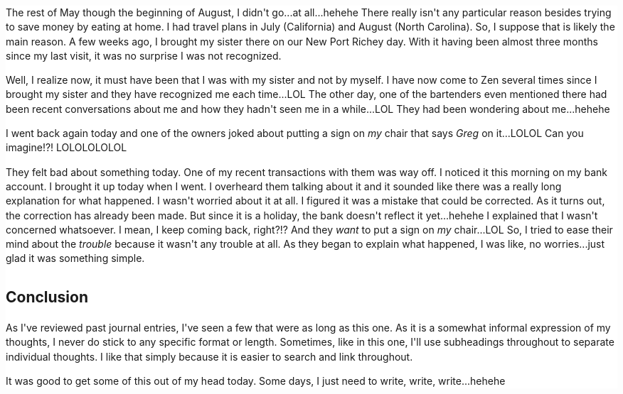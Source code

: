 The rest of May though the beginning of August, I didn't go...at all...hehehe There really isn't any particular reason besides trying to save money by eating at home. I had travel plans in July (California) and August (North Carolina). So, I suppose that is likely the main reason. A few weeks ago, I brought my sister there on our New Port Richey day. With it having been almost three months since my last visit, it was no surprise I was not recognized.

Well, I realize now, it must have been that I was with my sister and not by myself. I have now come to Zen several times since I brought my sister and they have recognized me each time...LOL The other day, one of the bartenders even mentioned there had been recent conversations about me and how they hadn't seen me in a while...LOL They had been wondering about me...hehehe

I went back again today and one of the owners joked about putting a sign on *my* chair that says *Greg* on it...LOLOL Can you imagine!?! LOLOLOLOLOL

They felt bad about something today. One of my recent transactions with them was way off. I noticed it this morning on my bank account. I brought it up today when I went. I overheard them talking about it and it sounded like there was a really long explanation for what happened. I wasn't worried about it at all. I figured it was a mistake that could be corrected. As it turns out, the correction has already been made. But since it is a holiday, the bank doesn't reflect it yet...hehehe I explained that I wasn't concerned whatsoever. I mean, I keep coming back, right?!? And they *want* to put a sign on *my* chair...LOL So, I tried to ease their mind about the *trouble* because it wasn't any trouble at all. As they began to explain what happened, I was like, no worries...just glad it was something simple.

## Conclusion

As I've reviewed past journal entries, I've seen a few that were as long as this one. As it is a somewhat informal expression of my thoughts, I never do stick to any specific format or length. Sometimes, like in this one, I'll use subheadings throughout to separate individual thoughts. I like that simply because it is easier to search and link throughout.

It was good to get some of this out of my head today. Some days, I just need to write, write, write...hehehe